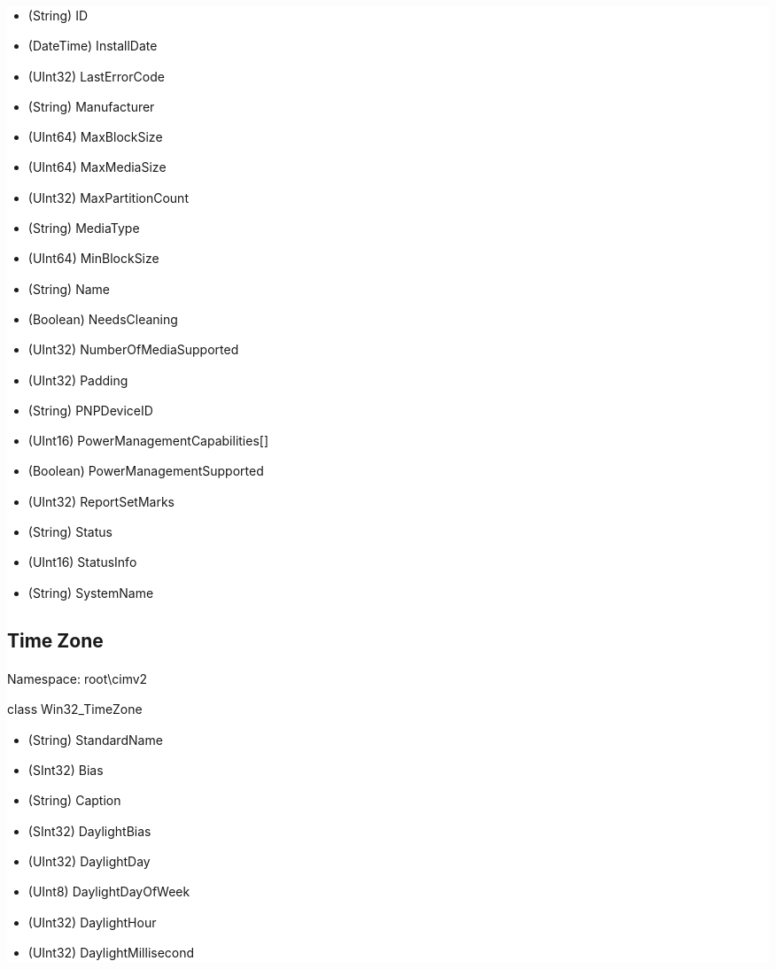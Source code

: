 - (String) ID

- (DateTime) InstallDate

- (UInt32) LastErrorCode

- (String) Manufacturer

- (UInt64) MaxBlockSize

- (UInt64) MaxMediaSize

- (UInt32) MaxPartitionCount

- (String) MediaType

- (UInt64) MinBlockSize

- (String) Name

- (Boolean) NeedsCleaning

- (UInt32) NumberOfMediaSupported

- (UInt32) Padding

- (String) PNPDeviceID

- (UInt16) PowerManagementCapabilities[]

- (Boolean) PowerManagementSupported

- (UInt32) ReportSetMarks

- (String) Status

- (UInt16) StatusInfo

- (String) SystemName



## Time Zone

Namespace: root\cimv2

class Win32_TimeZone


- (String) StandardName

- (SInt32) Bias

- (String) Caption

- (SInt32) DaylightBias

- (UInt32) DaylightDay

- (UInt8) DaylightDayOfWeek

- (UInt32) DaylightHour

- (UInt32) DaylightMillisecond
